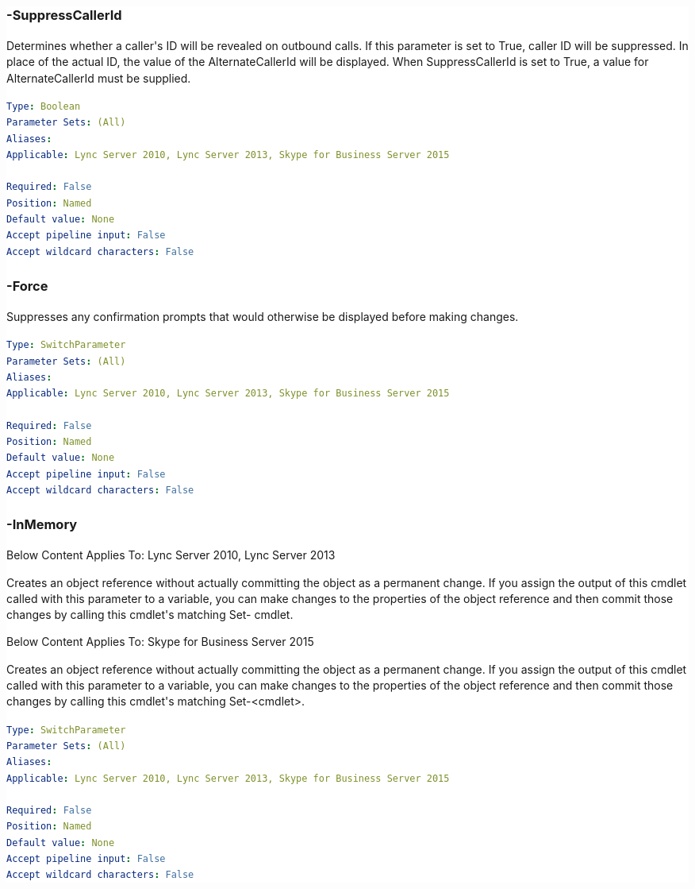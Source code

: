 ### -SuppressCallerId
Determines whether a caller's ID will be revealed on outbound calls.
If this parameter is set to True, caller ID will be suppressed.
In place of the actual ID, the value of the AlternateCallerId will be displayed.
When SuppressCallerId is set to True, a value for AlternateCallerId must be supplied.

```yaml
Type: Boolean
Parameter Sets: (All)
Aliases: 
Applicable: Lync Server 2010, Lync Server 2013, Skype for Business Server 2015

Required: False
Position: Named
Default value: None
Accept pipeline input: False
Accept wildcard characters: False
```

### -Force
Suppresses any confirmation prompts that would otherwise be displayed before making changes.

```yaml
Type: SwitchParameter
Parameter Sets: (All)
Aliases: 
Applicable: Lync Server 2010, Lync Server 2013, Skype for Business Server 2015

Required: False
Position: Named
Default value: None
Accept pipeline input: False
Accept wildcard characters: False
```

### -InMemory
Below Content Applies To: Lync Server 2010, Lync Server 2013

Creates an object reference without actually committing the object as a permanent change.
If you assign the output of this cmdlet called with this parameter to a variable, you can make changes to the properties of the object reference and then commit those changes by calling this cmdlet's matching Set- cmdlet.



Below Content Applies To: Skype for Business Server 2015

Creates an object reference without actually committing the object as a permanent change.
If you assign the output of this cmdlet called with this parameter to a variable, you can make changes to the properties of the object reference and then commit those changes by calling this cmdlet's matching Set-\<cmdlet\>.



```yaml
Type: SwitchParameter
Parameter Sets: (All)
Aliases: 
Applicable: Lync Server 2010, Lync Server 2013, Skype for Business Server 2015

Required: False
Position: Named
Default value: None
Accept pipeline input: False
Accept wildcard characters: False
```
